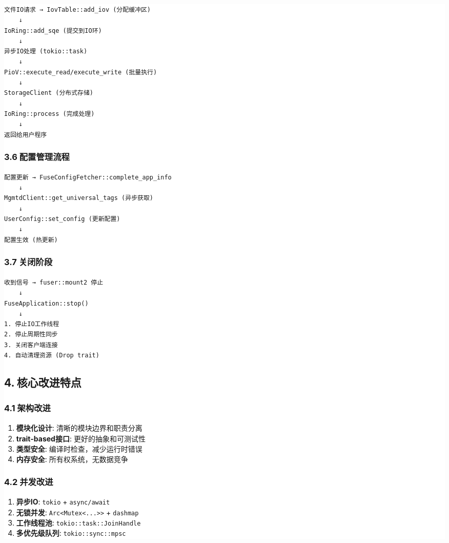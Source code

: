 ```
文件IO请求 → IovTable::add_iov (分配缓冲区)
    ↓
IoRing::add_sqe (提交到IO环)
    ↓
异步IO处理 (tokio::task)
    ↓
PioV::execute_read/execute_write (批量执行)
    ↓
StorageClient (分布式存储)
    ↓
IoRing::process (完成处理)
    ↓
返回给用户程序
```

### 3.6 配置管理流程

```
配置更新 → FuseConfigFetcher::complete_app_info
    ↓
MgmtdClient::get_universal_tags (异步获取)
    ↓
UserConfig::set_config (更新配置)
    ↓
配置生效 (热更新)
```

### 3.7 关闭阶段

```
收到信号 → fuser::mount2 停止
    ↓
FuseApplication::stop()
    ↓
1. 停止IO工作线程
2. 停止周期性同步
3. 关闭客户端连接
4. 自动清理资源 (Drop trait)
```

## 4. 核心改进特点

### 4.1 架构改进
1. **模块化设计**: 清晰的模块边界和职责分离
2. **trait-based接口**: 更好的抽象和可测试性
3. **类型安全**: 编译时检查，减少运行时错误
4. **内存安全**: 所有权系统，无数据竞争

### 4.2 并发改进
1. **异步IO**: `tokio` + `async/await`
2. **无锁并发**: `Arc<Mutex<...>>` + `dashmap`
3. **工作线程池**: `tokio::task::JoinHandle`
4. **多优先级队列**: `tokio::sync::mpsc`
